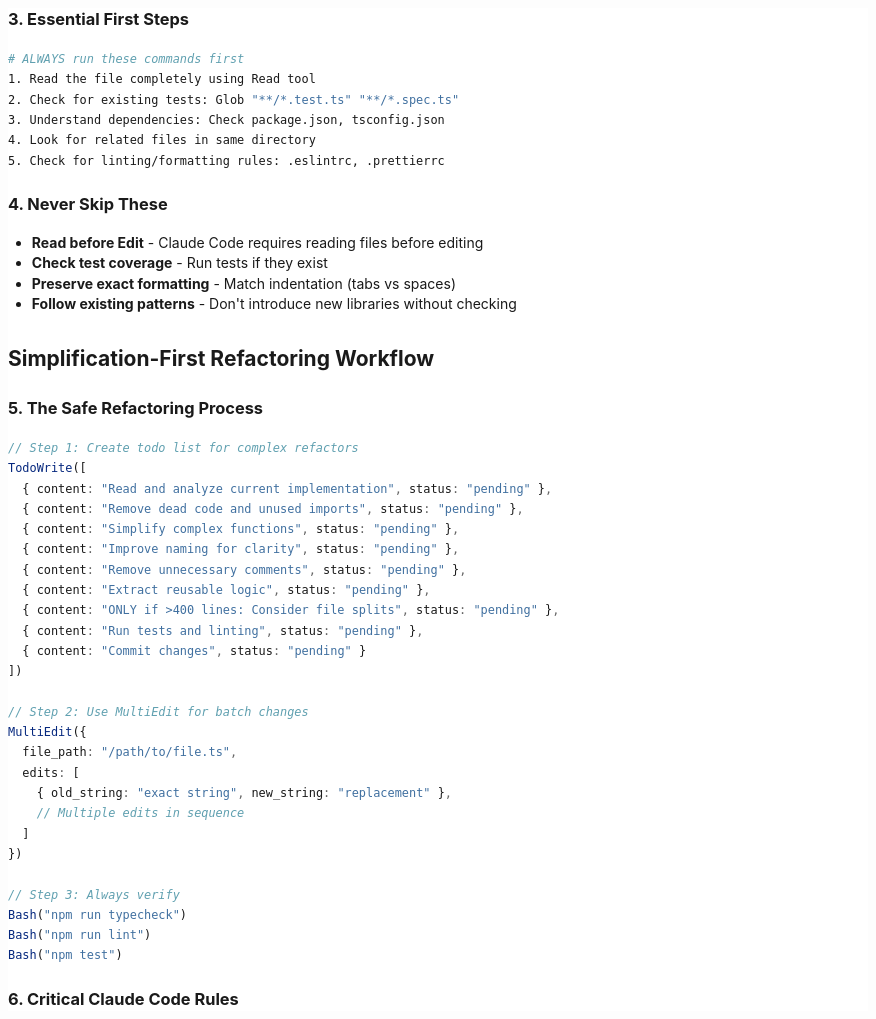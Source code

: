 ### 3. Essential First Steps
```bash
# ALWAYS run these commands first
1. Read the file completely using Read tool
2. Check for existing tests: Glob "**/*.test.ts" "**/*.spec.ts"
3. Understand dependencies: Check package.json, tsconfig.json
4. Look for related files in same directory
5. Check for linting/formatting rules: .eslintrc, .prettierrc
```

### 4. Never Skip These
- **Read before Edit** - Claude Code requires reading files before editing
- **Check test coverage** - Run tests if they exist
- **Preserve exact formatting** - Match indentation (tabs vs spaces)
- **Follow existing patterns** - Don't introduce new libraries without checking

## Simplification-First Refactoring Workflow

### 5. The Safe Refactoring Process

```typescript
// Step 1: Create todo list for complex refactors
TodoWrite([
  { content: "Read and analyze current implementation", status: "pending" },
  { content: "Remove dead code and unused imports", status: "pending" },
  { content: "Simplify complex functions", status: "pending" },
  { content: "Improve naming for clarity", status: "pending" },
  { content: "Remove unnecessary comments", status: "pending" },
  { content: "Extract reusable logic", status: "pending" },
  { content: "ONLY if >400 lines: Consider file splits", status: "pending" },
  { content: "Run tests and linting", status: "pending" },
  { content: "Commit changes", status: "pending" }
])

// Step 2: Use MultiEdit for batch changes
MultiEdit({
  file_path: "/path/to/file.ts",
  edits: [
    { old_string: "exact string", new_string: "replacement" },
    // Multiple edits in sequence
  ]
})

// Step 3: Always verify
Bash("npm run typecheck")
Bash("npm run lint")
Bash("npm test")
```

### 6. Critical Claude Code Rules
